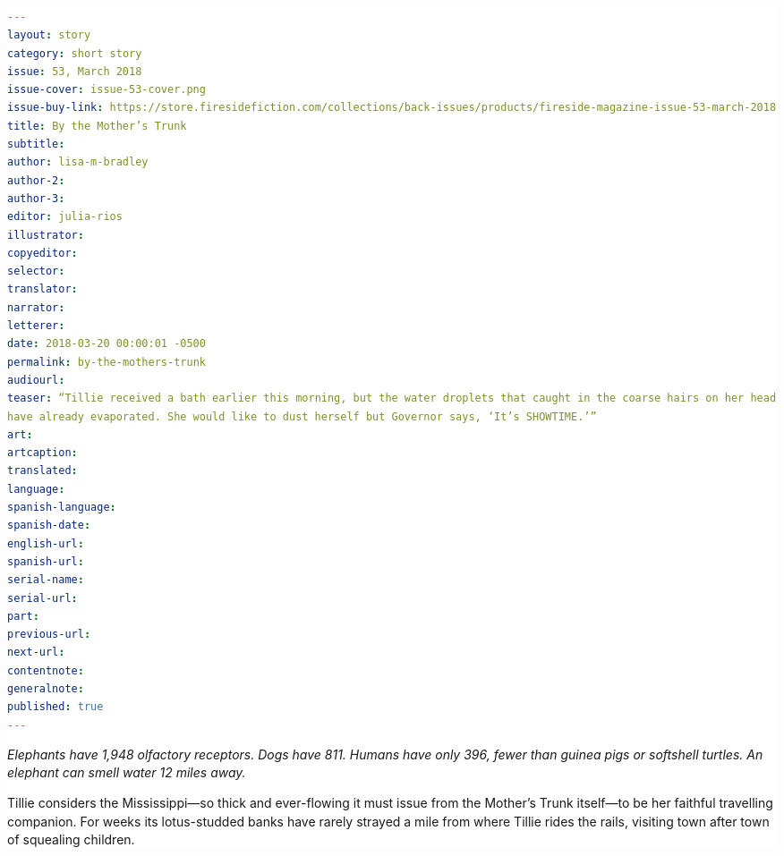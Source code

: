 ```yaml
---
layout: story
category: short story
issue: 53, March 2018
issue-cover: issue-53-cover.png
issue-buy-link: https://store.firesidefiction.com/collections/back-issues/products/fireside-magazine-issue-53-march-2018
title: By the Mother’s Trunk
subtitle:
author: lisa-m-bradley
author-2:
author-3:
editor: julia-rios
illustrator:
copyeditor:
selector:
translator:
narrator:
letterer:
date: 2018-03-20 00:00:01 -0500
permalink: by-the-mothers-trunk
audiourl:
teaser: “Tillie received a bath earlier this morning, but the water droplets that caught in the coarse hairs on her head have already evaporated. She would like to dust herself but Governor says, ‘It’s SHOWTIME.’”
art:
artcaption:
translated:
language:
spanish-language:
spanish-date:
english-url:
spanish-url:
serial-name:
serial-url:
part:
previous-url:
next-url:
contentnote:
generalnote:
published: true
---
```


_Elephants have 1,948 olfactory receptors. Dogs have 811. Humans have only 396, fewer than guinea pigs or softshell turtles. An elephant can smell water 12 miles away._

Tillie considers the Mississippi—so thick and ever-flowing it must issue from the Mother’s Trunk itself—to be her faithful travelling companion. For weeks its lotus-studded banks have rarely strayed a mile from where Tillie rides the rails, visiting town after town of squealing children.
